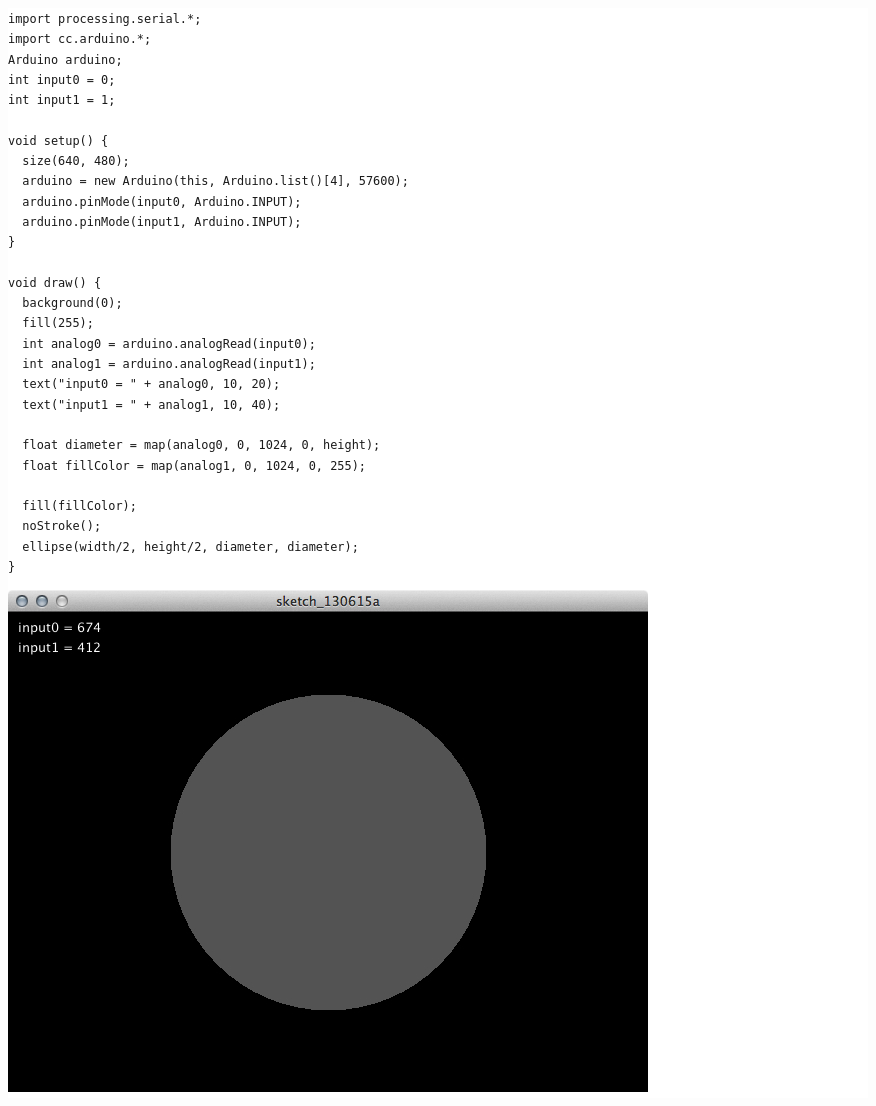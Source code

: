 	import processing.serial.*;
	import cc.arduino.*;
	Arduino arduino;
	int input0 = 0;
	int input1 = 1;
	
	void setup() {
	  size(640, 480);
	  arduino = new Arduino(this, Arduino.list()[4], 57600);
	  arduino.pinMode(input0, Arduino.INPUT);
	  arduino.pinMode(input1, Arduino.INPUT);
	}
	
	void draw() {
	  background(0);
	  fill(255);
	  int analog0 = arduino.analogRead(input0);
	  int analog1 = arduino.analogRead(input1);
	  text("input0 = " + analog0, 10, 20);
	  text("input1 = " + analog1, 10, 40);
	
	  float diameter = map(analog0, 0, 1024, 0, height);
	  float fillColor = map(analog1, 0, 1024, 0, 255);
	
	  fill(fillColor);
	  noStroke();
	  ellipse(width/2, height/2, diameter, diameter);
	}

![image](img/130617/analog_view2.jpg)
